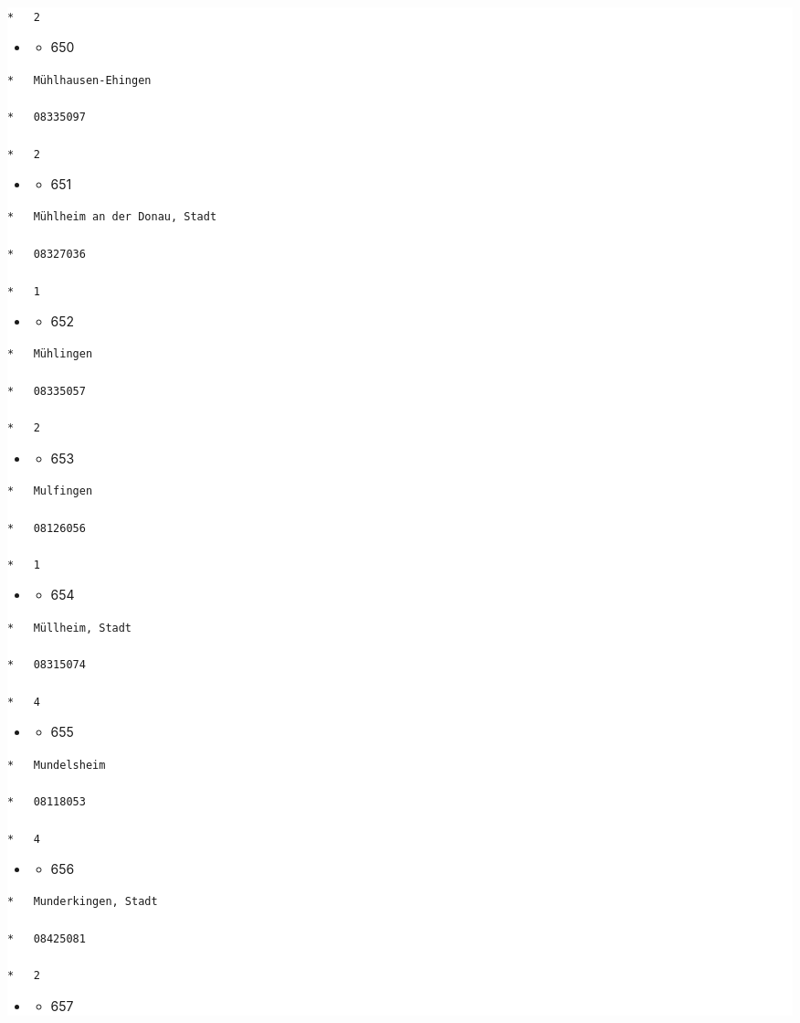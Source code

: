     *   2


*    *   650

    *   Mühlhausen-Ehingen

    *   08335097

    *   2


*    *   651

    *   Mühlheim an der Donau, Stadt

    *   08327036

    *   1


*    *   652

    *   Mühlingen

    *   08335057

    *   2


*    *   653

    *   Mulfingen

    *   08126056

    *   1


*    *   654

    *   Müllheim, Stadt

    *   08315074

    *   4


*    *   655

    *   Mundelsheim

    *   08118053

    *   4


*    *   656

    *   Munderkingen, Stadt

    *   08425081

    *   2


*    *   657
